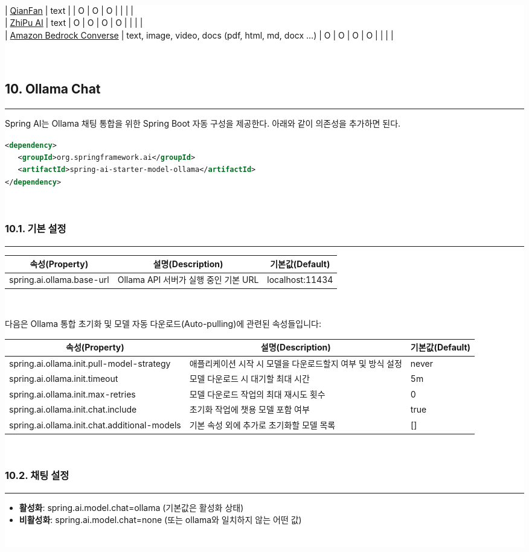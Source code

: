 | [QianFan](https://docs.spring.io/spring-ai/reference/api/chat/qianfan-chat.html)                        | text                                              | | O | O | O | | | |  
| [ZhiPu AI](https://docs.spring.io/spring-ai/reference/api/chat/zhipuai-chat.html)                       | text                                              | O | O | O | O | | | |  
| [Amazon Bedrock Converse](https://docs.spring.io/spring-ai/reference/api/chat/bedrock-converse.html)    | text, image, video, docs (pdf, html, md, docx …) | O | O | O | O | | | |

<br/>

## 10. Ollama Chat
---

Spring AI는 Ollama 채팅 통합을 위한 Spring Boot 자동 구성을 제공한다. 아래와 같이 의존성을 추가하면 된다.

```xml
<dependency>
   <groupId>org.springframework.ai</groupId>
   <artifactId>spring-ai-starter-model-ollama</artifactId>
</dependency>
```

<br/>

### 10.1. 기본 설정
---

|**속성(Property)**|**설명(Description)**|**기본값(Default)**|
|---|---|---|
|spring.ai.ollama.base-url|Ollama API 서버가 실행 중인 기본 URL|localhost:11434|

<br/>

다음은 Ollama 통합 초기화 및 모델 자동 다운로드(Auto-pulling)에 관련된 속성들입니다:

|**속성(Property)**|**설명(Description)**|**기본값(Default)**|
|---|---|---|
|spring.ai.ollama.init.pull-model-strategy|애플리케이션 시작 시 모델을 다운로드할지 여부 및 방식 설정|never|
|spring.ai.ollama.init.timeout|모델 다운로드 시 대기할 최대 시간|5m|
|spring.ai.ollama.init.max-retries|모델 다운로드 작업의 최대 재시도 횟수|0|
|spring.ai.ollama.init.chat.include|초기화 작업에 챗용 모델 포함 여부|true|
|spring.ai.ollama.init.chat.additional-models|기본 속성 외에 추가로 초기화할 모델 목록|[]|

<br/>

### 10.2. 채팅 설정
---

- **활성화**: spring.ai.model.chat=ollama (기본값은 활성화 상태)
- **비활성화**: spring.ai.model.chat=none (또는 ollama와 일치하지 않는 어떤 값)

<br/>
